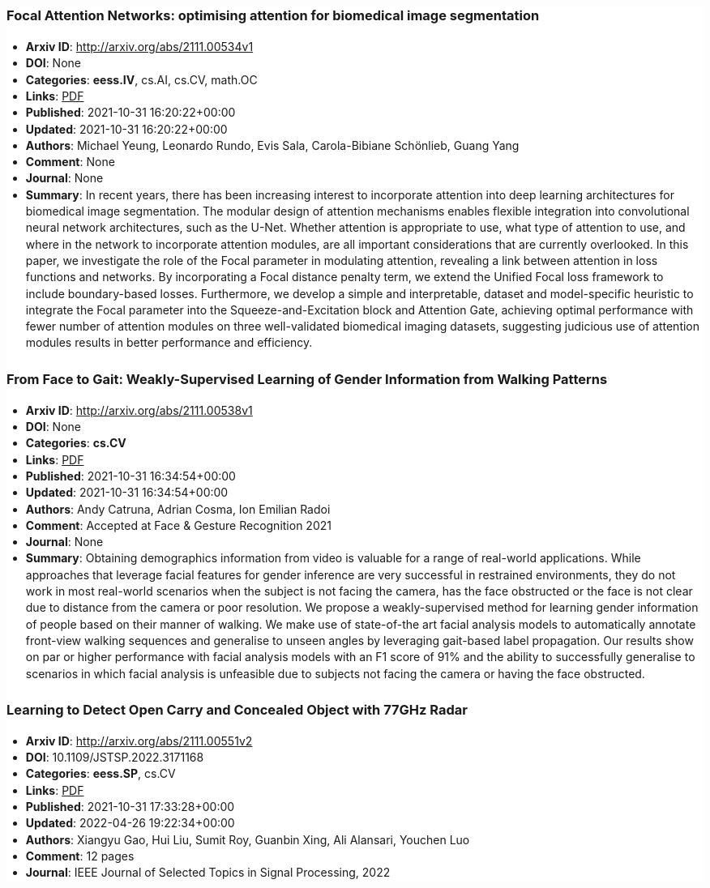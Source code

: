 

### Focal Attention Networks: optimising attention for biomedical image segmentation
- **Arxiv ID**: http://arxiv.org/abs/2111.00534v1
- **DOI**: None
- **Categories**: **eess.IV**, cs.AI, cs.CV, math.OC
- **Links**: [PDF](http://arxiv.org/pdf/2111.00534v1)
- **Published**: 2021-10-31 16:20:22+00:00
- **Updated**: 2021-10-31 16:20:22+00:00
- **Authors**: Michael Yeung, Leonardo Rundo, Evis Sala, Carola-Bibiane Schönlieb, Guang Yang
- **Comment**: None
- **Journal**: None
- **Summary**: In recent years, there has been increasing interest to incorporate attention into deep learning architectures for biomedical image segmentation. The modular design of attention mechanisms enables flexible integration into convolutional neural network architectures, such as the U-Net. Whether attention is appropriate to use, what type of attention to use, and where in the network to incorporate attention modules, are all important considerations that are currently overlooked. In this paper, we investigate the role of the Focal parameter in modulating attention, revealing a link between attention in loss functions and networks. By incorporating a Focal distance penalty term, we extend the Unified Focal loss framework to include boundary-based losses. Furthermore, we develop a simple and interpretable, dataset and model-specific heuristic to integrate the Focal parameter into the Squeeze-and-Excitation block and Attention Gate, achieving optimal performance with fewer number of attention modules on three well-validated biomedical imaging datasets, suggesting judicious use of attention modules results in better performance and efficiency.



### From Face to Gait: Weakly-Supervised Learning of Gender Information from Walking Patterns
- **Arxiv ID**: http://arxiv.org/abs/2111.00538v1
- **DOI**: None
- **Categories**: **cs.CV**
- **Links**: [PDF](http://arxiv.org/pdf/2111.00538v1)
- **Published**: 2021-10-31 16:34:54+00:00
- **Updated**: 2021-10-31 16:34:54+00:00
- **Authors**: Andy Catruna, Adrian Cosma, Ion Emilian Radoi
- **Comment**: Accepted at Face & Gesture Recognition 2021
- **Journal**: None
- **Summary**: Obtaining demographics information from video is valuable for a range of real-world applications. While approaches that leverage facial features for gender inference are very successful in restrained environments, they do not work in most real-world scenarios when the subject is not facing the camera, has the face obstructed or the face is not clear due to distance from the camera or poor resolution. We propose a weakly-supervised method for learning gender information of people based on their manner of walking. We make use of state-of-the art facial analysis models to automatically annotate front-view walking sequences and generalise to unseen angles by leveraging gait-based label propagation. Our results show on par or higher performance with facial analysis models with an F1 score of 91% and the ability to successfully generalise to scenarios in which facial analysis is unfeasible due to subjects not facing the camera or having the face obstructed.



### Learning to Detect Open Carry and Concealed Object with 77GHz Radar
- **Arxiv ID**: http://arxiv.org/abs/2111.00551v2
- **DOI**: 10.1109/JSTSP.2022.3171168
- **Categories**: **eess.SP**, cs.CV
- **Links**: [PDF](http://arxiv.org/pdf/2111.00551v2)
- **Published**: 2021-10-31 17:33:28+00:00
- **Updated**: 2022-04-26 19:22:34+00:00
- **Authors**: Xiangyu Gao, Hui Liu, Sumit Roy, Guanbin Xing, Ali Alansari, Youchen Luo
- **Comment**: 12 pages
- **Journal**: IEEE Journal of Selected Topics in Signal Processing, 2022
